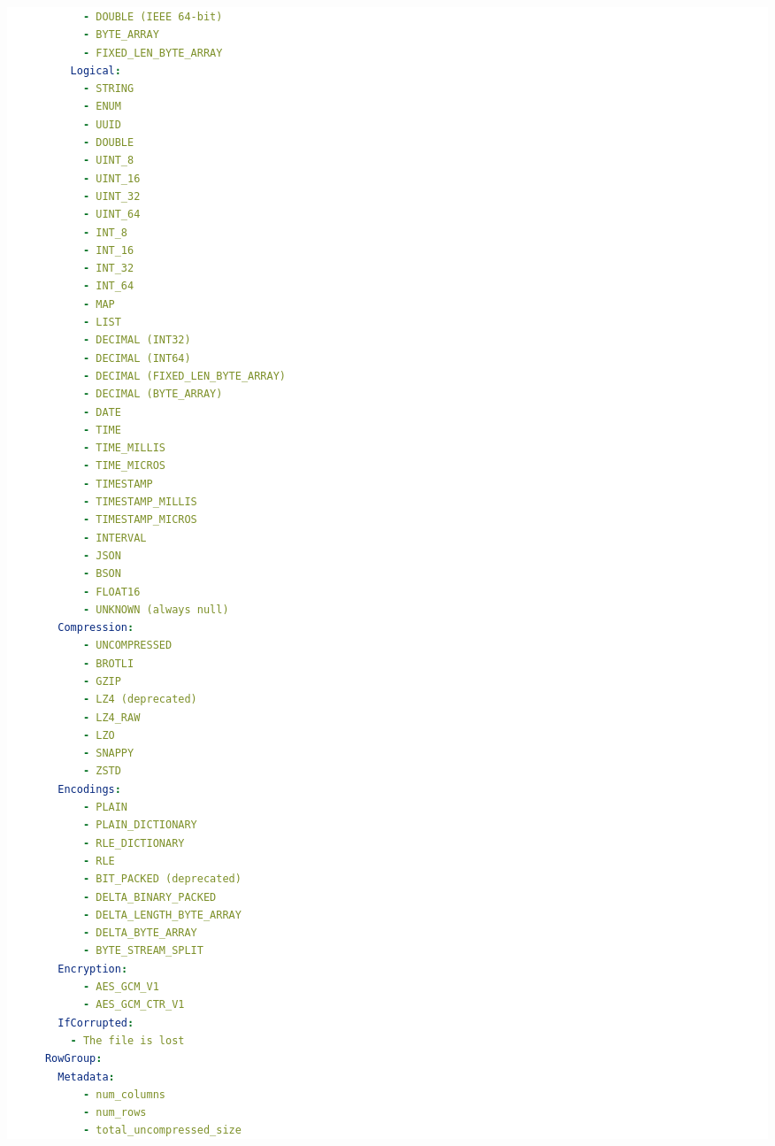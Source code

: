 ```yaml
            - DOUBLE (IEEE 64-bit)
            - BYTE_ARRAY
            - FIXED_LEN_BYTE_ARRAY
          Logical:
            - STRING
            - ENUM
            - UUID
            - DOUBLE
            - UINT_8
            - UINT_16
            - UINT_32
            - UINT_64
            - INT_8
            - INT_16
            - INT_32
            - INT_64
            - MAP
            - LIST
            - DECIMAL (INT32)
            - DECIMAL (INT64)
            - DECIMAL (FIXED_LEN_BYTE_ARRAY)
            - DECIMAL (BYTE_ARRAY)
            - DATE
            - TIME
            - TIME_MILLIS
            - TIME_MICROS
            - TIMESTAMP
            - TIMESTAMP_MILLIS
            - TIMESTAMP_MICROS
            - INTERVAL
            - JSON
            - BSON
            - FLOAT16
            - UNKNOWN (always null)
        Compression:
            - UNCOMPRESSED
            - BROTLI
            - GZIP
            - LZ4 (deprecated)	
            - LZ4_RAW
            - LZO
            - SNAPPY
            - ZSTD
        Encodings:
            - PLAIN
            - PLAIN_DICTIONARY
            - RLE_DICTIONARY
            - RLE
            - BIT_PACKED (deprecated)	
            - DELTA_BINARY_PACKED
            - DELTA_LENGTH_BYTE_ARRAY
            - DELTA_BYTE_ARRAY
            - BYTE_STREAM_SPLIT
        Encryption:
            - AES_GCM_V1
            - AES_GCM_CTR_V1
        IfCorrupted:
          - The file is lost
      RowGroup:
        Metadata:
            - num_columns
            - num_rows
            - total_uncompressed_size
```